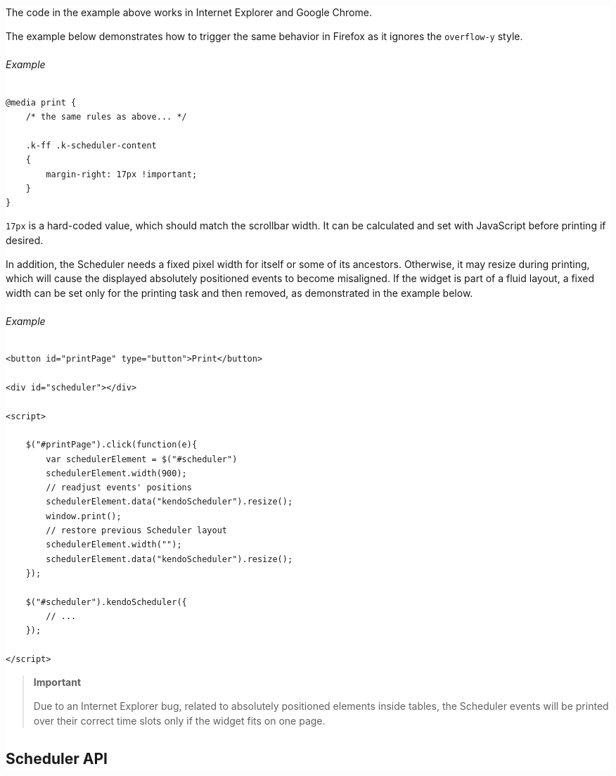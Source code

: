 The code in the example above works in Internet Explorer and Google Chrome.

The example below demonstrates how to trigger the same behavior in Firefox as it ignores the `overflow-y` style.

###### Example

    @media print {
        /* the same rules as above... */

        .k-ff .k-scheduler-content
        {
            margin-right: 17px !important;
        }
    }


`17px` is a hard-coded value, which should match the scrollbar width. It can be calculated and set with JavaScript before printing if desired.

In addition, the Scheduler needs a fixed pixel width for itself or some of its ancestors. Otherwise, it may resize during printing, which will cause the displayed absolutely positioned events to become misaligned. If the widget is part of a fluid layout, a fixed width can be set only for the printing task and then removed, as demonstrated in the example below.

###### Example

    <button id="printPage" type="button">Print</button>

    <div id="scheduler"></div>

    <script>

        $("#printPage").click(function(e){
            var schedulerElement = $("#scheduler")
            schedulerElement.width(900);
            // readjust events' positions
            schedulerElement.data("kendoScheduler").resize();
            window.print();
            // restore previous Scheduler layout
            schedulerElement.width("");
            schedulerElement.data("kendoScheduler").resize();
        });

        $("#scheduler").kendoScheduler({
            // ...
        });

    </script>

> **Important**
>
> Due to an Internet Explorer bug, related to absolutely positioned elements inside tables, the Scheduler events will be printed over their correct time slots only if the widget fits on one page.

## Scheduler API

